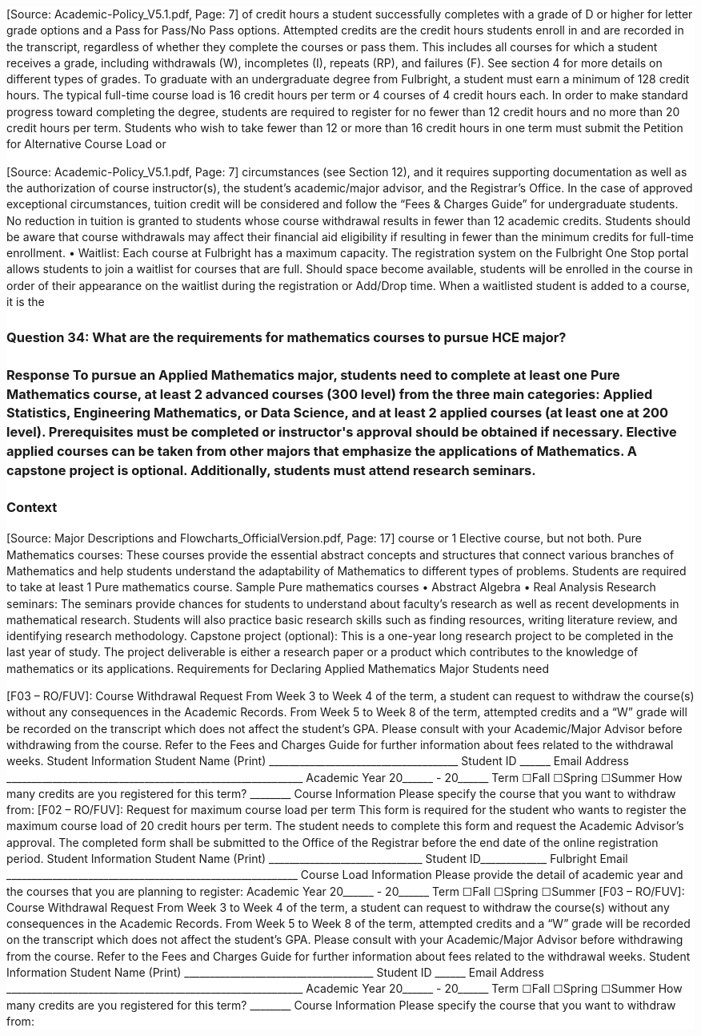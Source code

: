 [Source: Academic-Policy_V5.1.pdf, Page: 7]
of credit hours a student successfully completes with a grade of D or higher for letter grade options and a Pass for Pass/No Pass options. Attempted credits are the credit hours students enroll in and are recorded in the transcript, regardless of whether they complete the courses or pass them. This includes all courses for which a student receives a grade, including withdrawals (W), incompletes (I), repeats (RP), and failures (F). See section 4 for more details on different types of grades. To graduate with an undergraduate degree from Fulbright, a student must earn a minimum of 128 credit hours.  The typical full-time course load is 16 credit hours per term or 4 courses of 4 credit hours each. In order to make standard progress toward completing the degree, students are required to register for no fewer than 12 credit hours and no more than 20 credit hours per term. Students who wish to take fewer than 12 or more than 16 credit hours in one term must submit the Petition for Alternative Course Load or

[Source: Academic-Policy_V5.1.pdf, Page: 7]
circumstances (see Section 12), and it requires supporting documentation as well as the authorization of course instructor(s), the student’s academic/major advisor, and the Registrar’s Office. In the case of approved exceptional circumstances, tuition credit will be considered and follow the “Fees & Charges Guide” for undergraduate students. No reduction in tuition is granted to students whose course withdrawal results in fewer than 12 academic credits.  Students should be aware that course withdrawals may affect their financial aid eligibility if resulting in fewer than the minimum credits for full-time enrollment. • Waitlist: Each course at Fulbright has a maximum capacity. The registration system on the Fulbright One Stop portal allows students to join a waitlist for courses that are full. Should space become available, students will be enrolled in the course in order of their appearance on the waitlist during the registration or Add/Drop time. When a waitlisted student is added to a course, it is the 
### Question 34: What are the requirements for mathematics courses to pursue HCE major? 
 ### Response To pursue an Applied Mathematics major, students need to complete at least one Pure Mathematics course, at least 2 advanced courses (300 level) from the three main categories: Applied Statistics, Engineering Mathematics, or Data Science, and at least 2 applied courses (at least one at 200 level). Prerequisites must be completed or instructor's approval should be obtained if necessary. Elective applied courses can be taken from other majors that emphasize the applications of Mathematics. A capstone project is optional. Additionally, students must attend research seminars.
 ### Context 
[Source: Major Descriptions and Flowcharts_OfficialVersion.pdf, Page: 17]
course or 1 Elective course, but not both. Pure Mathematics courses: These courses provide the essential abstract concepts and structures that connect various branches of Mathematics and help students understand the adaptability of Mathematics to different types of problems. Students are required to take at least 1 Pure mathematics course. Sample Pure mathematics courses • Abstract Algebra • Real Analysis Research seminars: The seminars provide chances for students to understand about faculty’s research as well as recent developments in mathematical research. Students will also practice basic research skills such as finding resources, writing literature review, and identifying research methodology. Capstone project (optional): This is a one-year long research project to be completed in the last year of study. The project deliverable is either a research paper or a product which contributes to the knowledge of mathematics or its applications. Requirements for Declaring Applied Mathematics Major Students need


[F03 – RO/FUV]: Course Withdrawal Request From Week 3 to Week 4 of the term, a student can request to withdraw the course(s) without any consequences in the Academic Records. From Week 5 to Week 8 of the term, attempted credits and a “W” grade will be recorded on the transcript which does not affect the student’s GPA. Please consult with your Academic/Major Advisor before withdrawing from the course. Refer to the Fees and Charges Guide for further information about fees related to the withdrawal weeks. Student Information Student Name (Print) _____________________________________ Student ID ______ Email Address __________________________________________________________ Academic Year 20______ - 20______ Term     ☐Fall      ☐Spring ☐Summer How many credits are you registered for this term?  ________ Course Information Please specify the course that you want to withdraw from:
[F02 – RO/FUV]: Request for maximum course load per term This form is required for the student who wants to register the maximum course load of 20 credit hours per term. The student needs to complete this form and request the Academic Advisor’s approval. The completed form shall be submitted to the Office of the Registrar before the end date of the online registration period. Student Information Student Name (Print) ______________________________ Student ID_____________ Fulbright Email _________________________________________________________ Course Load Information Please provide the detail of academic year and the courses that you are planning to register: Academic Year  20______ - 20______ Term       ☐Fall    ☐Spring     ☐Summer
[F03 – RO/FUV]: Course Withdrawal Request From Week 3 to Week 4 of the term, a student can request to withdraw the course(s) without any consequences in the Academic Records. From Week 5 to Week 8 of the term, attempted credits and a “W” grade will be recorded on the transcript which does not affect the student’s GPA. Please consult with your Academic/Major Advisor before withdrawing from the course. Refer to the Fees and Charges Guide for further information about fees related to the withdrawal weeks. Student Information Student Name (Print) _____________________________________ Student ID ______ Email Address __________________________________________________________ Academic Year 20______ - 20______ Term     ☐Fall      ☐Spring ☐Summer How many credits are you registered for this term?  ________ Course Information Please specify the course that you want to withdraw from: